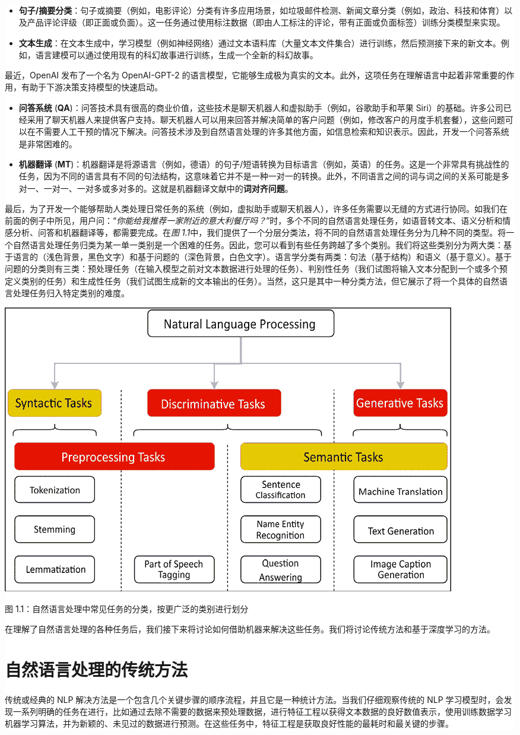 +   **句子/摘要分类**：句子或摘要（例如，电影评论）分类有许多应用场景，如垃圾邮件检测、新闻文章分类（例如，政治、科技和体育）以及产品评论评级（即正面或负面）。这一任务通过使用标注数据（即由人工标注的评论，带有正面或负面标签）训练分类模型来实现。

+   **文本生成**：在文本生成中，学习模型（例如神经网络）通过文本语料库（大量文本文件集合）进行训练，然后预测接下来的新文本。例如，语言建模可以通过使用现有的科幻故事进行训练，生成一个全新的科幻故事。

最近，OpenAI 发布了一个名为 OpenAI-GPT-2 的语言模型，它能够生成极为真实的文本。此外，这项任务在理解语言中起着非常重要的作用，有助于下游决策支持模型的快速启动。

+   **问答系统** (**QA**)：问答技术具有很高的商业价值，这些技术是聊天机器人和虚拟助手（例如，谷歌助手和苹果 Siri）的基础。许多公司已经采用了聊天机器人来提供客户支持。聊天机器人可以用来回答并解决简单的客户问题（例如，修改客户的月度手机套餐），这些问题可以在不需要人工干预的情况下解决。问答技术涉及到自然语言处理的许多其他方面，如信息检索和知识表示。因此，开发一个问答系统是非常困难的。

+   **机器翻译** (**MT**)：机器翻译是将源语言（例如，德语）的句子/短语转换为目标语言（例如，英语）的任务。这是一个非常具有挑战性的任务，因为不同的语言具有不同的句法结构，这意味着它并不是一种一对一的转换。此外，不同语言之间的词与词之间的关系可能是多对一、一对一、一对多或多对多的。这就是机器翻译文献中的**词对齐问题**。

最后，为了开发一个能够帮助人类处理日常任务的系统（例如，虚拟助手或聊天机器人），许多任务需要以无缝的方式进行协同。如我们在前面的例子中所见，用户问：“*你能给我推荐一家附近的意大利餐厅吗？*”时，多个不同的自然语言处理任务，如语音转文本、语义分析和情感分析、问答和机器翻译等，都需要完成。在*图 1.1*中，我们提供了一个分层分类法，将不同的自然语言处理任务分为几种不同的类型。将一个自然语言处理任务归类为某一单一类别是一个困难的任务。因此，您可以看到有些任务跨越了多个类别。我们将这些类别分为两大类：基于语言的（浅色背景，黑色文字）和基于问题的（深色背景，白色文字）。语言学分类有两类：句法（基于结构）和语义（基于意义）。基于问题的分类则有三类：预处理任务（在输入模型之前对文本数据进行处理的任务）、判别性任务（我们试图将输入文本分配到一个或多个预定义类别的任务）和生成性任务（我们试图生成新的文本输出的任务）。当然，这只是其中一种分类方法，但它展示了将一个具体的自然语言处理任务归入特定类别的难度。

![](img/B14070_01_01.png)

图 1.1：自然语言处理中常见任务的分类，按更广泛的类别进行划分

在理解了自然语言处理的各种任务后，我们接下来将讨论如何借助机器来解决这些任务。我们将讨论传统方法和基于深度学习的方法。

# 自然语言处理的传统方法

传统或经典的 NLP 解决方法是一个包含几个关键步骤的顺序流程，并且它是一种统计方法。当我们仔细观察传统的 NLP 学习模型时，会发现一系列明确的任务在进行，比如通过去除不需要的数据来预处理数据，进行特征工程以获得文本数据的良好数值表示，使用训练数据学习机器学习算法，并为新颖的、未见过的数据进行预测。在这些任务中，特征工程是获取良好性能的最耗时和最关键的步骤。

